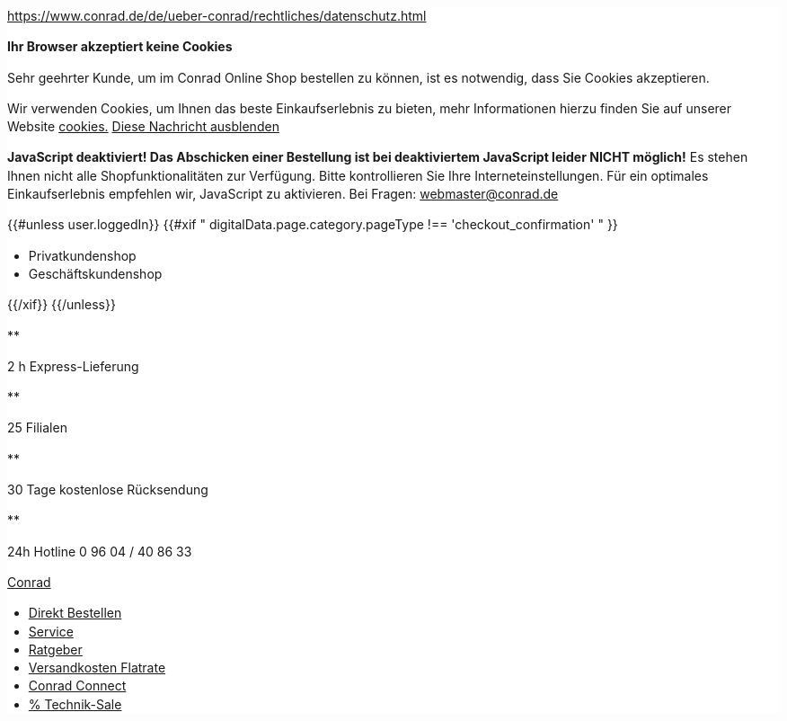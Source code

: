 https://www.conrad.de/de/ueber-conrad/rechtliches/datenschutz.html

<span class="left"> </span>
**Ihr Browser akzeptiert keine Cookies**

Sehr geehrter Kunde,
um im Conrad Online Shop bestellen zu können, ist es notwendig, dass Sie Cookies akzeptieren.

Wir verwenden Cookies, um Ihnen das beste Einkaufserlebnis zu bieten, mehr Informationen hierzu finden Sie auf unserer Website [cookies.](https://www.conrad.de/de/ueber-conrad/rechtliches/datenschutz.html) <a href="" class="close-info">Diese Nachricht ausblenden<em></em></a>

<span class="left"> **JavaScript deaktiviert! Das Abschicken einer Bestellung ist bei deaktiviertem JavaScript leider NICHT möglich!**
Es stehen Ihnen nicht alle Shopfunktionalitäten zur Verfügung. Bitte kontrollieren Sie Ihre Interneteinstellungen. Für ein optimales Einkaufserlebnis empfehlen wir, JavaScript zu aktivieren. Bei Fragen: webmaster@conrad.de </span>

{{\#unless user.loggedIn}} {{\#xif " digitalData.page.category.pageType !== 'checkout\_confirmation' " }}
-   Privatkundenshop
-   Geschäftskundenshop

{{/xif}} {{/unless}}

<a href="https://www.conrad.de/de/info-und-services/lieferung/expressundwunschlieferung.html?WT.ac=header_2h_lieferung" class="common-usp-item-link"></a>
**

2 h Express-Lieferung

<a href="https://www.conrad.de/de/filialen.html?WT.ac=header_filialen" class="common-usp-item-link"></a>
**

25 Filialen

<a href="https://www.conrad.de/de/info-und-services/ruecksendung.html?WT.ac=header_30tagekostenloseruecksendung" class="common-usp-item-link"></a>
**

30 Tage kostenlose Rücksendung

<a href="https://www.conrad.de/de/info-und-services/kontakt.html?WT.ac=header_hotline" class="common-usp-item-link"></a>
**

24h Hotline 0 96 04 / 40 86 33

<a href="https://www.conrad.de/" class="ccpLogo"><span class="ccpLogo__icon ccpLogo__icon--regular"> <em></em> </span> <span class="ccpLogo__icon ccpLogo__icon--small"> <em></em> </span> <span class="ccpLogo__title">Conrad</span></a>

-   <a href="https://www.conrad.de/de/directorder.html?WT.ac=header_direktbestellen" class="ccpNavigationTop__item__link"><span>Direkt Bestellen</span></a>
-   <a href="https://www.conrad.de/de/info-und-services.html?WT.ac=header_service" class="ccpNavigationTop__item__link"><span>Service</span></a>
-   <a href="https://www.conrad.de/de/ratgeber.html?WT.ac=header_ratgeber" class="ccpNavigationTop__item__link"><span>Ratgeber</span></a>
-   <a href="https://www.conrad.de/de/info-und-services/lieferung/versandkosten-flatrate.html?WT.ac=header_tekflat" class="ccpNavigationTop__item__link"><span>Versandkosten Flatrate</span></a>
-   <a href="https://www.conrad.de/de/ratgeber/wissen/gebaeudetechnik/smart-home/conrad-connect.html?WT.ac=header_conrad_connect" class="ccpNavigationTop__item__link"><span>Conrad Connect</span></a>
-   <a href="https://www.conrad.de/de/techniksale.html?WT.ac=header_sale" class="ccpNavigationTop__item__link"><span>% Technik-Sale</span></a>
